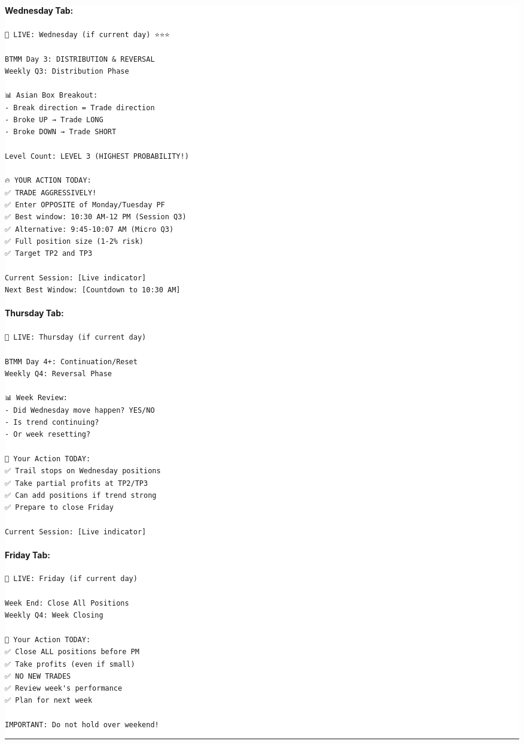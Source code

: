 #### **Wednesday Tab:**
```
🔴 LIVE: Wednesday (if current day) ⭐⭐⭐

BTMM Day 3: DISTRIBUTION & REVERSAL
Weekly Q3: Distribution Phase

📊 Asian Box Breakout:
- Break direction = Trade direction
- Broke UP → Trade LONG
- Broke DOWN → Trade SHORT

Level Count: LEVEL 3 (HIGHEST PROBABILITY!)

🔥 YOUR ACTION TODAY:
✅ TRADE AGGRESSIVELY!
✅ Enter OPPOSITE of Monday/Tuesday PF
✅ Best window: 10:30 AM-12 PM (Session Q3)
✅ Alternative: 9:45-10:07 AM (Micro Q3)
✅ Full position size (1-2% risk)
✅ Target TP2 and TP3

Current Session: [Live indicator]
Next Best Window: [Countdown to 10:30 AM]
```

#### **Thursday Tab:**
```
🔴 LIVE: Thursday (if current day)

BTMM Day 4+: Continuation/Reset
Weekly Q4: Reversal Phase

📊 Week Review:
- Did Wednesday move happen? YES/NO
- Is trend continuing?
- Or week resetting?

🎯 Your Action TODAY:
✅ Trail stops on Wednesday positions
✅ Take partial profits at TP2/TP3
✅ Can add positions if trend strong
✅ Prepare to close Friday

Current Session: [Live indicator]
```

#### **Friday Tab:**
```
🔴 LIVE: Friday (if current day)

Week End: Close All Positions
Weekly Q4: Week Closing

🎯 Your Action TODAY:
✅ Close ALL positions before PM
✅ Take profits (even if small)
✅ NO NEW TRADES
✅ Review week's performance
✅ Plan for next week

IMPORTANT: Do not hold over weekend!
```

---